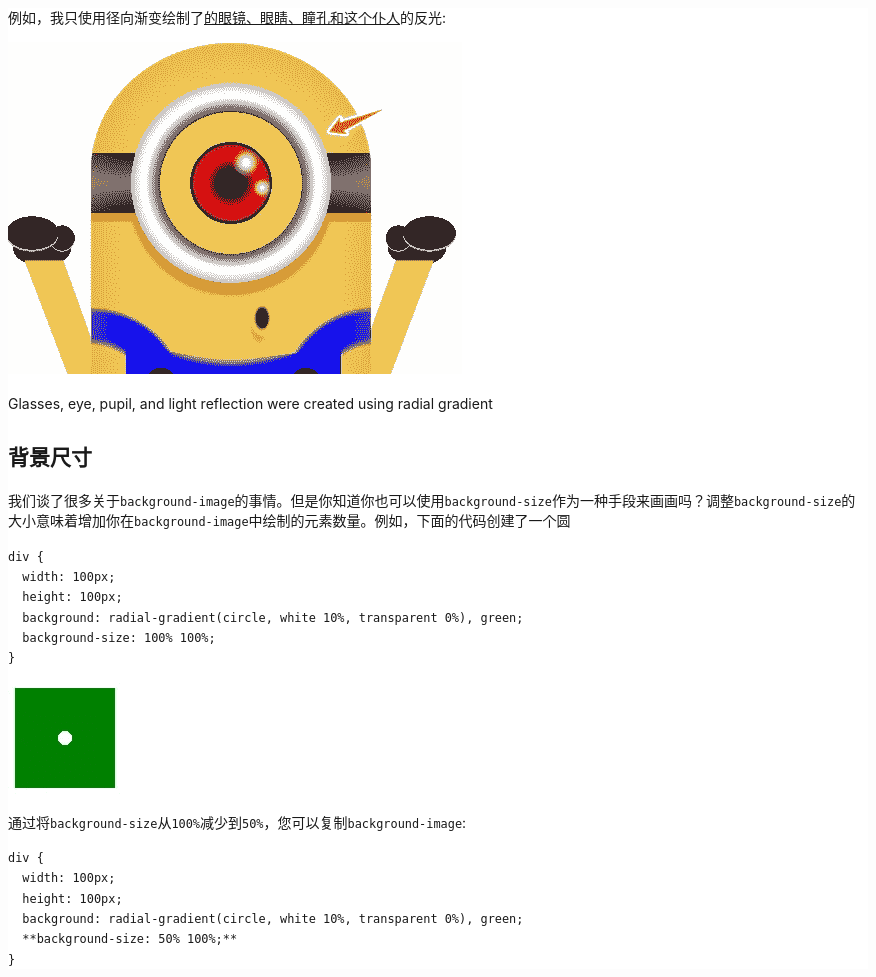 例如，我只使用径向渐变绘制了[的眼镜、眼睛、瞳孔和这个仆人](https://codepen.io/pandaquests/pen/xxOWMOo)的反光:

![](img/0ab8c9bd1f343bee8941126c999abcac.png)

Glasses, eye, pupil, and light reflection were created using radial gradient

## 背景尺寸

我们谈了很多关于`background-image`的事情。但是你知道你也可以使用`background-size`作为一种手段来画画吗？调整`background-size`的大小意味着增加你在`background-image`中绘制的元素数量。例如，下面的代码创建了一个圆

```
div {
  width: 100px;
  height: 100px;
  background: radial-gradient(circle, white 10%, transparent 0%), green;
  background-size: 100% 100%;
}
```

![](img/66b64211fc0dcd04e1c45d1ed896d7b1.png)

通过将`background-size`从`100%`减少到`50%`，您可以复制`background-image`:

```
div {
  width: 100px;
  height: 100px;
  background: radial-gradient(circle, white 10%, transparent 0%), green;
  **background-size: 50% 100%;**
}
```
